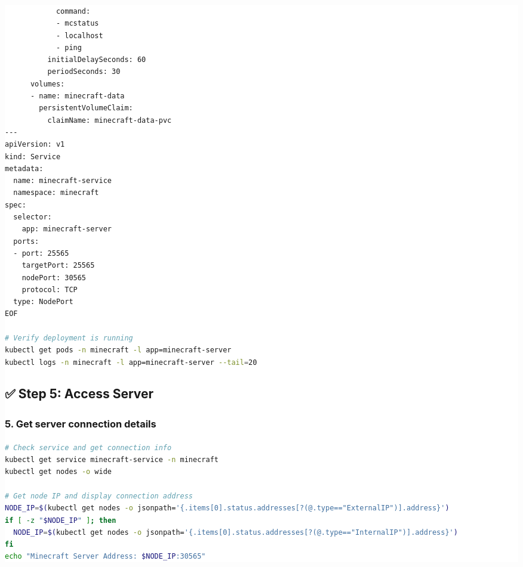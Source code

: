 ```bash
            command:
            - mcstatus
            - localhost
            - ping
          initialDelaySeconds: 60
          periodSeconds: 30
      volumes:
      - name: minecraft-data
        persistentVolumeClaim:
          claimName: minecraft-data-pvc
---
apiVersion: v1
kind: Service
metadata:
  name: minecraft-service
  namespace: minecraft
spec:
  selector:
    app: minecraft-server
  ports:
  - port: 25565
    targetPort: 25565
    nodePort: 30565
    protocol: TCP
  type: NodePort
EOF

# Verify deployment is running
kubectl get pods -n minecraft -l app=minecraft-server
kubectl logs -n minecraft -l app=minecraft-server --tail=20
```

## ✅ Step 5: Access Server

### 5. Get server connection details
```bash
# Check service and get connection info
kubectl get service minecraft-service -n minecraft
kubectl get nodes -o wide

# Get node IP and display connection address
NODE_IP=$(kubectl get nodes -o jsonpath='{.items[0].status.addresses[?(@.type=="ExternalIP")].address}')
if [ -z "$NODE_IP" ]; then
  NODE_IP=$(kubectl get nodes -o jsonpath='{.items[0].status.addresses[?(@.type=="InternalIP")].address}')
fi
echo "Minecraft Server Address: $NODE_IP:30565"
```

